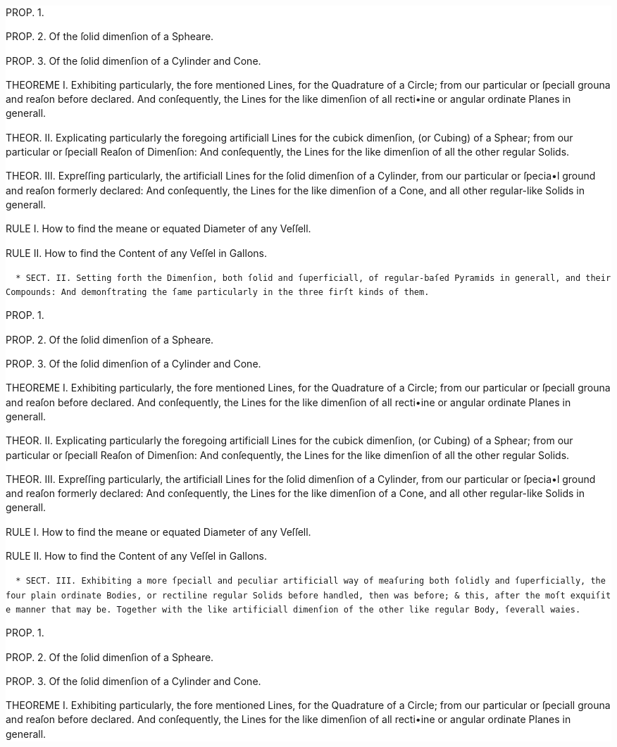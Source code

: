 PROP. 1.

PROP. 2. Of the ſolid dimenſion of a Spheare.

PROP. 3. Of the ſolid dimenſion of a Cylinder and Cone.

THEOREME I. Exhibiting particularly, the fore mentioned Lines, for the Quadrature of a Circle; from our particular or ſpeciall grouna and reaſon before declared. And conſequently, the Lines for the like dimenſion of all recti•ine or angular ordinate Planes in generall.

THEOR. II. Explicating particularly the foregoing artificiall Lines for the cubick dimenſion, (or Cubing) of a Sphear; from our particular or ſpeciall Reaſon of Dimenſion: And conſequently, the Lines for the like dimenſion of all the other regular Solids.

THEOR. III. Expreſſing particularly, the artificiall Lines for the ſolid dimenſion of a Cylinder, from our particular or ſpecia•l ground and reaſon formerly declared: And conſequently, the Lines for the like dimenſion of a Cone, and all other regular-like Solids in generall.

RULE I. How to find the meane or equated Diameter of any Veſſell.

RULE II. How to find the Content of any Veſſel in Gallons.

      * SECT. II. Setting forth the Dimenſion, both ſolid and ſuperficiall, of regular-baſed Pyramids in generall, and their Compounds: And demonſtrating the ſame particularly in the three firſt kinds of them.

PROP. 1.

PROP. 2. Of the ſolid dimenſion of a Spheare.

PROP. 3. Of the ſolid dimenſion of a Cylinder and Cone.

THEOREME I. Exhibiting particularly, the fore mentioned Lines, for the Quadrature of a Circle; from our particular or ſpeciall grouna and reaſon before declared. And conſequently, the Lines for the like dimenſion of all recti•ine or angular ordinate Planes in generall.

THEOR. II. Explicating particularly the foregoing artificiall Lines for the cubick dimenſion, (or Cubing) of a Sphear; from our particular or ſpeciall Reaſon of Dimenſion: And conſequently, the Lines for the like dimenſion of all the other regular Solids.

THEOR. III. Expreſſing particularly, the artificiall Lines for the ſolid dimenſion of a Cylinder, from our particular or ſpecia•l ground and reaſon formerly declared: And conſequently, the Lines for the like dimenſion of a Cone, and all other regular-like Solids in generall.

RULE I. How to find the meane or equated Diameter of any Veſſell.

RULE II. How to find the Content of any Veſſel in Gallons.

      * SECT. III. Exhibiting a more ſpeciall and peculiar artificiall way of meaſuring both ſolidly and ſuperficially, the four plain ordinate Bodies, or rectiline regular Solids before handled, then was before; & this, after the moſt exquiſite manner that may be. Together with the like artificiall dimenſion of the other like regular Body, ſeverall waies.

PROP. 1.

PROP. 2. Of the ſolid dimenſion of a Spheare.

PROP. 3. Of the ſolid dimenſion of a Cylinder and Cone.

THEOREME I. Exhibiting particularly, the fore mentioned Lines, for the Quadrature of a Circle; from our particular or ſpeciall grouna and reaſon before declared. And conſequently, the Lines for the like dimenſion of all recti•ine or angular ordinate Planes in generall.
